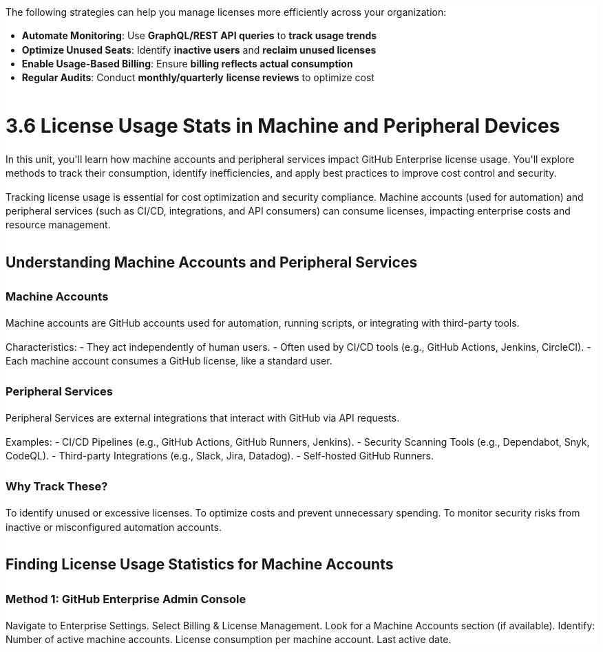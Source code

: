 The following strategies can help you manage licenses more efficiently across your organization:

- **Automate Monitoring**: Use **GraphQL/REST API queries** to **track usage trends**
- **Optimize Unused Seats**: Identify **inactive users** and **reclaim unused licenses**
- **Enable Usage-Based Billing**: Ensure **billing reflects actual consumption**
- **Regular Audits**: Conduct **monthly/quarterly** **license reviews** to optimize cost



# 3.6 License Usage Stats in Machine and Peripheral Devices


In this unit, you'll learn how machine accounts and peripheral services impact GitHub Enterprise license usage. You'll explore methods to track their consumption, identify inefficiencies, and apply best practices to improve cost control and security.

Tracking license usage is essential for cost optimization and security compliance. Machine accounts (used for automation) and peripheral services (such as CI/CD, integrations, and API consumers) can consume licenses, impacting enterprise costs and resource management.

## Understanding Machine Accounts and Peripheral Services

### Machine Accounts

Machine accounts are GitHub accounts used for automation, running scripts, or integrating with third-party tools.

Characteristics: - They act independently of human users. - Often used by CI/CD tools (e.g., GitHub Actions, Jenkins, CircleCI). - Each machine account consumes a GitHub license, like a standard user.

### Peripheral Services

Peripheral Services are external integrations that interact with GitHub via API requests.

Examples: - CI/CD Pipelines (e.g., GitHub Actions, GitHub Runners, Jenkins). - Security Scanning Tools (e.g., Dependabot, Snyk, CodeQL). - Third-party Integrations (e.g., Slack, Jira, Datadog). - Self-hosted GitHub Runners.

### Why Track These?

To identify unused or excessive licenses.
To optimize costs and prevent unnecessary spending.
To monitor security risks from inactive or misconfigured automation accounts.

## Finding License Usage Statistics for Machine Accounts

### Method 1: GitHub Enterprise Admin Console

Navigate to Enterprise Settings.
Select Billing & License Management.
Look for a Machine Accounts section (if available).
Identify:
Number of active machine accounts.
License consumption per machine account.
Last active date.
